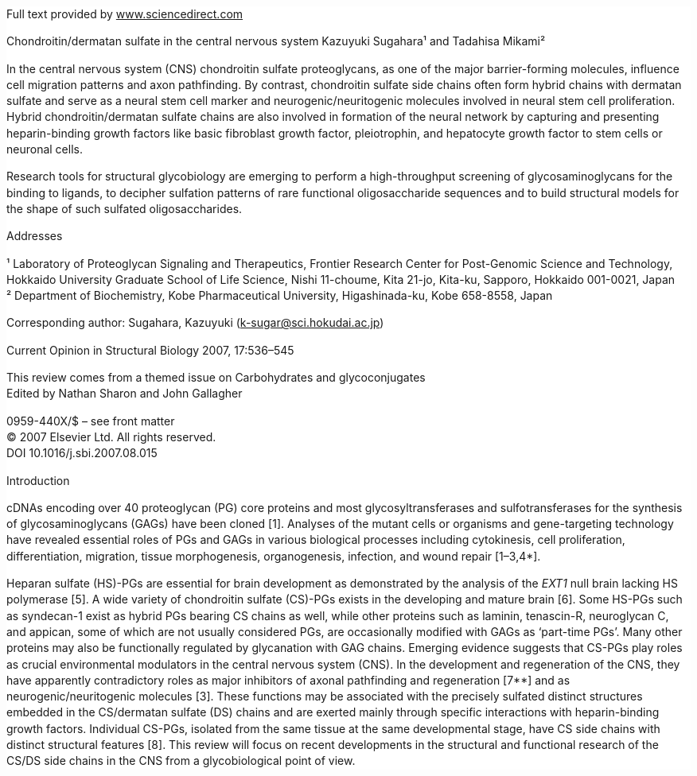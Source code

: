 
Full text provided by www.sciencedirect.com

Chondroitin/dermatan sulfate in the central nervous system
Kazuyuki Sugahara¹ and Tadahisa Mikami²

In the central nervous system (CNS) chondroitin sulfate proteoglycans, as one of the major barrier-forming molecules, influence cell migration patterns and axon pathfinding. By contrast, chondroitin sulfate side chains often form hybrid chains with dermatan sulfate and serve as a neural stem cell marker and neurogenic/neuritogenic molecules involved in neural stem cell proliferation. Hybrid chondroitin/dermatan sulfate chains are also involved in formation of the neural network by capturing and presenting heparin-binding growth factors like basic fibroblast growth factor, pleiotrophin, and hepatocyte growth factor to stem cells or neuronal cells.

Research tools for structural glycobiology are emerging to perform a high-throughput screening of glycosaminoglycans for the binding to ligands, to decipher sulfation patterns of rare functional oligosaccharide sequences and to build structural models for the shape of such sulfated oligosaccharides.

Addresses

¹ Laboratory of Proteoglycan Signaling and Therapeutics, Frontier Research Center for Post-Genomic Science and Technology, Hokkaido University Graduate School of Life Science, Nishi 11-choume, Kita 21-jo, Kita-ku, Sapporo, Hokkaido 001-0021, Japan  
² Department of Biochemistry, Kobe Pharmaceutical University, Higashinada-ku, Kobe 658-8558, Japan

Corresponding author: Sugahara, Kazuyuki (k-sugar@sci.hokudai.ac.jp)

Current Opinion in Structural Biology 2007, 17:536–545

This review comes from a themed issue on Carbohydrates and glycoconjugates  
Edited by Nathan Sharon and John Gallagher  

0959-440X/$ – see front matter  
© 2007 Elsevier Ltd. All rights reserved.  
DOI 10.1016/j.sbi.2007.08.015

Introduction

cDNAs encoding over 40 proteoglycan (PG) core proteins and most glycosyltransferases and sulfotransferases for the synthesis of glycosaminoglycans (GAGs) have been cloned [1]. Analyses of the mutant cells or organisms and gene-targeting technology have revealed essential roles of PGs and GAGs in various biological processes including cytokinesis, cell proliferation, differentiation, migration, tissue morphogenesis, organogenesis, infection, and wound repair [1–3,4*].

Heparan sulfate (HS)-PGs are essential for brain development as demonstrated by the analysis of the *EXT1* null brain lacking HS polymerase [5]. A wide variety of chondroitin sulfate (CS)-PGs exists in the developing and mature brain [6]. Some HS-PGs such as syndecan-1 exist as hybrid PGs bearing CS chains as well, while other proteins such as laminin, tenascin-R, neuroglycan C, and appican, some of which are not usually considered PGs, are occasionally modified with GAGs as ‘part-time PGs’. Many other proteins may also be functionally regulated by glycanation with GAG chains. Emerging evidence suggests that CS-PGs play roles as crucial environmental modulators in the central nervous system (CNS). In the development and regeneration of the CNS, they have apparently contradictory roles as major inhibitors of axonal pathfinding and regeneration [7**] and as neurogenic/neuritogenic molecules [3]. These functions may be associated with the precisely sulfated distinct structures embedded in the CS/dermatan sulfate (DS) chains and are exerted mainly through specific interactions with heparin-binding growth factors. Individual CS-PGs, isolated from the same tissue at the same developmental stage, have CS side chains with distinct structural features [8]. This review will focus on recent developments in the structural and functional research of the CS/DS side chains in the CNS from a glycobiological point of view.
